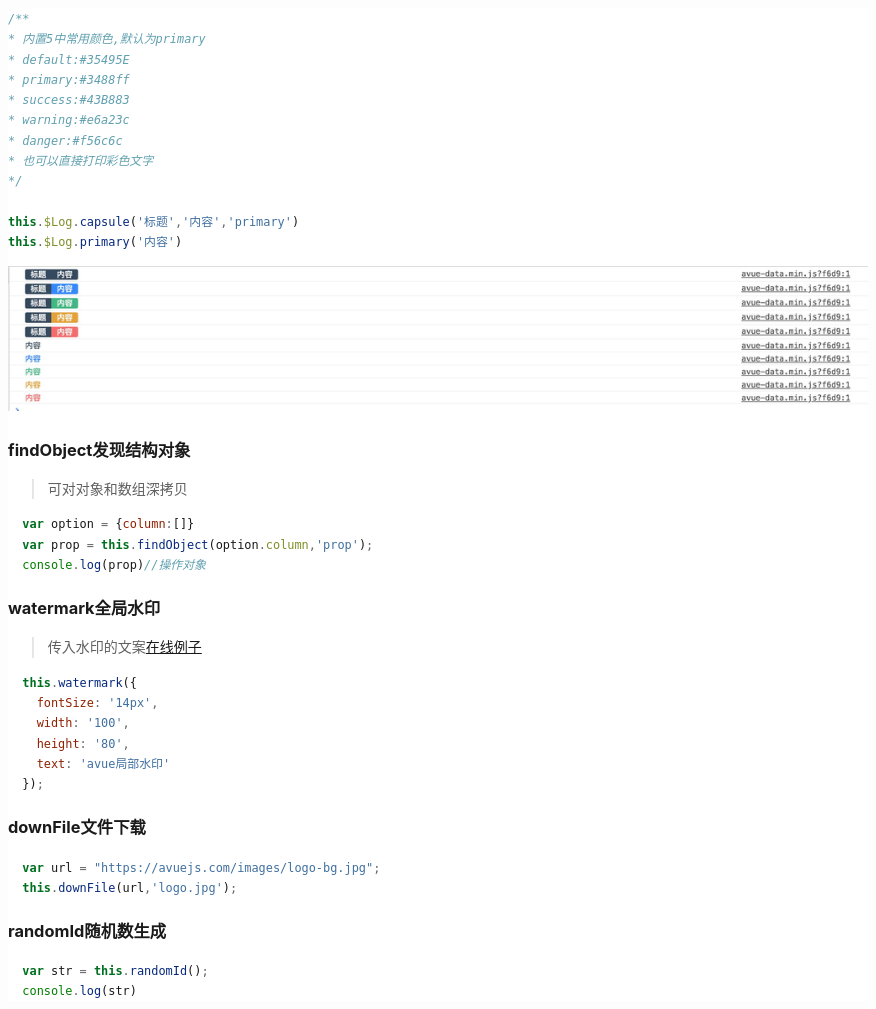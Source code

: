 ``` javascript
/**
* 内置5中常用颜色,默认为primary
* default:#35495E
* primary:#3488ff
* success:#43B883
* warning:#e6a23c
* danger:#f56c6c
* 也可以直接打印彩色文字
*/

this.$Log.capsule('标题','内容','primary')
this.$Log.primary('内容')
```
![](/images/logs.jpeg)


### findObject发现结构对象
>可对对象和数组深拷贝
``` javascript
  var option = {column:[]}
  var prop = this.findObject(option.column,'prop');
  console.log(prop)//操作对象
```


### watermark全局水印
>传入水印的文案[在线例子](/default/watermark)
``` javascript
  this.watermark({
    fontSize: '14px', 
    width: '100', 
    height: '80', 
    text: 'avue局部水印'
  });
```

### downFile文件下载
``` javascript
  var url = "https://avuejs.com/images/logo-bg.jpg";
  this.downFile(url,'logo.jpg');
```

### randomId随机数生成
``` javascript
  var str = this.randomId();
  console.log(str)
```

